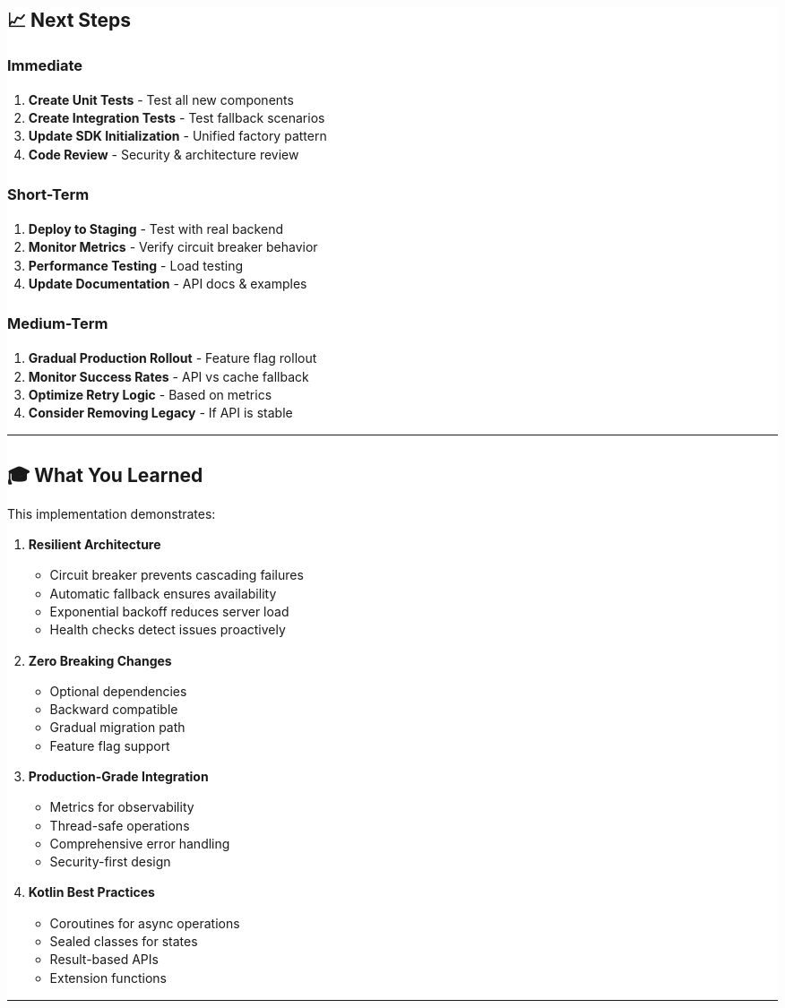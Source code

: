 ## 📈 Next Steps

### Immediate
1. **Create Unit Tests** - Test all new components
2. **Create Integration Tests** - Test fallback scenarios
3. **Update SDK Initialization** - Unified factory pattern
4. **Code Review** - Security & architecture review

### Short-Term
1. **Deploy to Staging** - Test with real backend
2. **Monitor Metrics** - Verify circuit breaker behavior
3. **Performance Testing** - Load testing
4. **Update Documentation** - API docs & examples

### Medium-Term
1. **Gradual Production Rollout** - Feature flag rollout
2. **Monitor Success Rates** - API vs cache fallback
3. **Optimize Retry Logic** - Based on metrics
4. **Consider Removing Legacy** - If API is stable

---

## 🎓 What You Learned

This implementation demonstrates:

1. **Resilient Architecture**
   - Circuit breaker prevents cascading failures
   - Automatic fallback ensures availability
   - Exponential backoff reduces server load
   - Health checks detect issues proactively

2. **Zero Breaking Changes**
   - Optional dependencies
   - Backward compatible
   - Gradual migration path
   - Feature flag support

3. **Production-Grade Integration**
   - Metrics for observability
   - Thread-safe operations
   - Comprehensive error handling
   - Security-first design

4. **Kotlin Best Practices**
   - Coroutines for async operations
   - Sealed classes for states
   - Result-based APIs
   - Extension functions

---
